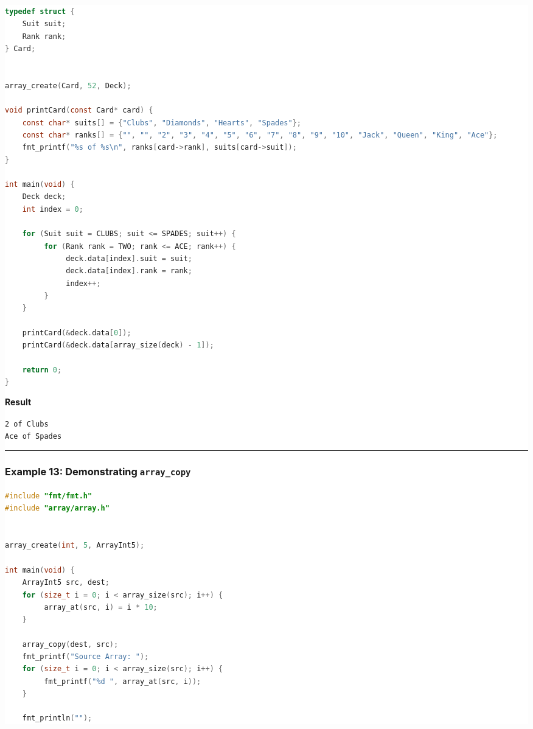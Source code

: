 ```c
typedef struct {
    Suit suit;
    Rank rank;
} Card;


array_create(Card, 52, Deck);

void printCard(const Card* card) {
    const char* suits[] = {"Clubs", "Diamonds", "Hearts", "Spades"};
    const char* ranks[] = {"", "", "2", "3", "4", "5", "6", "7", "8", "9", "10", "Jack", "Queen", "King", "Ace"};
    fmt_printf("%s of %s\n", ranks[card->rank], suits[card->suit]);
}

int main(void) {
    Deck deck;
    int index = 0;

    for (Suit suit = CLUBS; suit <= SPADES; suit++) {
         for (Rank rank = TWO; rank <= ACE; rank++) {
              deck.data[index].suit = suit;
              deck.data[index].rank = rank;
              index++;
         }
    }
 
    printCard(&deck.data[0]);                   
    printCard(&deck.data[array_size(deck) - 1]);

    return 0;
}
```

**Result**
```
2 of Clubs
Ace of Spades
```

---

### Example 13: Demonstrating `array_copy`

```c
#include "fmt/fmt.h"
#include "array/array.h"


array_create(int, 5, ArrayInt5);

int main(void) {
    ArrayInt5 src, dest;
    for (size_t i = 0; i < array_size(src); i++) {
         array_at(src, i) = i * 10;  
    }

    array_copy(dest, src);
    fmt_printf("Source Array: ");
    for (size_t i = 0; i < array_size(src); i++) {
         fmt_printf("%d ", array_at(src, i));
    }

    fmt_println("");
```